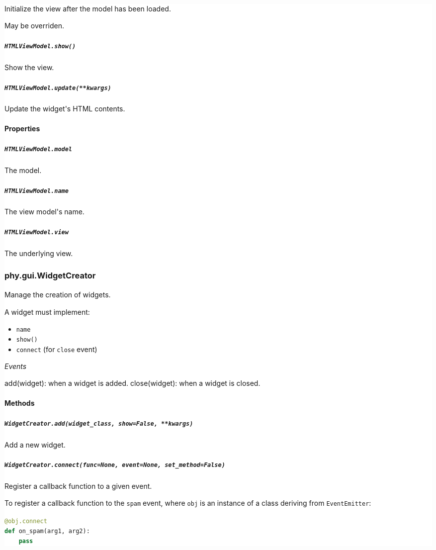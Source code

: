Initialize the view after the model has been loaded.

May be overriden.

##### `HTMLViewModel.show()`

Show the view.

##### `HTMLViewModel.update(**kwargs)`

Update the widget's HTML contents.

#### Properties

##### `HTMLViewModel.model`

The model.

##### `HTMLViewModel.name`

The view model's name.

##### `HTMLViewModel.view`

The underlying view.

### phy.gui.WidgetCreator

Manage the creation of widgets.

A widget must implement:

* `name`
* `show()`
* `connect` (for `close` event)

*Events*

add(widget): when a widget is added.
close(widget): when a widget is closed.

#### Methods

##### `WidgetCreator.add(widget_class, show=False, **kwargs)`

Add a new widget.

##### `WidgetCreator.connect(func=None, event=None, set_method=False)`

Register a callback function to a given event.

To register a callback function to the `spam` event, where `obj` is
an instance of a class deriving from `EventEmitter`:

```python
@obj.connect
def on_spam(arg1, arg2):
    pass
```

